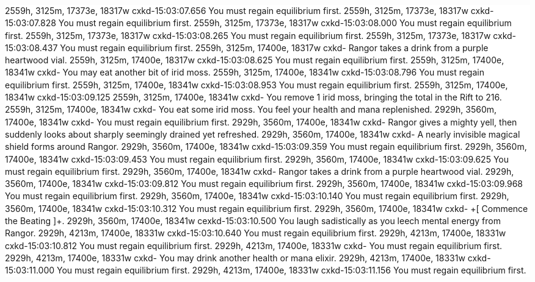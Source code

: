 2559h, 3125m, 17373e, 18317w cxkd-15:03:07.656
You must regain equilibrium first.
2559h, 3125m, 17373e, 18317w cxkd-15:03:07.828
You must regain equilibrium first.
2559h, 3125m, 17373e, 18317w cxkd-15:03:08.000
You must regain equilibrium first.
2559h, 3125m, 17373e, 18317w cxkd-15:03:08.265
You must regain equilibrium first.
2559h, 3125m, 17373e, 18317w cxkd-15:03:08.437
You must regain equilibrium first.
2559h, 3125m, 17400e, 18317w cxkd-
Rangor takes a drink from a purple heartwood vial.
2559h, 3125m, 17400e, 18317w cxkd-15:03:08.625
You must regain equilibrium first.
2559h, 3125m, 17400e, 18341w cxkd-
You may eat another bit of irid moss.
2559h, 3125m, 17400e, 18341w cxkd-15:03:08.796
You must regain equilibrium first.
2559h, 3125m, 17400e, 18341w cxkd-15:03:08.953
You must regain equilibrium first.
2559h, 3125m, 17400e, 18341w cxkd-15:03:09.125
2559h, 3125m, 17400e, 18341w cxkd-
You remove 1 irid moss, bringing the total in the Rift to 216.
2559h, 3125m, 17400e, 18341w cxkd-
You eat some irid moss.
You feel your health and mana replenished.
2929h, 3560m, 17400e, 18341w cxkd-
You must regain equilibrium first.
2929h, 3560m, 17400e, 18341w cxkd-
Rangor gives a mighty yell, then suddenly looks about sharply seemingly drained yet refreshed.
2929h, 3560m, 17400e, 18341w cxkd-
A nearly invisible magical shield forms around Rangor.
2929h, 3560m, 17400e, 18341w cxkd-15:03:09.359
You must regain equilibrium first.
2929h, 3560m, 17400e, 18341w cxkd-15:03:09.453
You must regain equilibrium first.
2929h, 3560m, 17400e, 18341w cxkd-15:03:09.625
You must regain equilibrium first.
2929h, 3560m, 17400e, 18341w cxkd-
Rangor takes a drink from a purple heartwood vial.
2929h, 3560m, 17400e, 18341w cxkd-15:03:09.812
You must regain equilibrium first.
2929h, 3560m, 17400e, 18341w cxkd-15:03:09.968
You must regain equilibrium first.
2929h, 3560m, 17400e, 18341w cxkd-15:03:10.140
You must regain equilibrium first.
2929h, 3560m, 17400e, 18341w cxkd-15:03:10.312
You must regain equilibrium first.
2929h, 3560m, 17400e, 18341w cxkd-
 +[ Commence the Beating ]+.
2929h, 3560m, 17400e, 18341w cexkd-15:03:10.500
You laugh sadistically as you leech mental energy from Rangor.
2929h, 4213m, 17400e, 18331w cxkd-15:03:10.640
You must regain equilibrium first.
2929h, 4213m, 17400e, 18331w cxkd-15:03:10.812
You must regain equilibrium first.
2929h, 4213m, 17400e, 18331w cxkd-
You must regain equilibrium first.
2929h, 4213m, 17400e, 18331w cxkd-
You may drink another health or mana elixir.
2929h, 4213m, 17400e, 18331w cxkd-15:03:11.000
You must regain equilibrium first.
2929h, 4213m, 17400e, 18331w cxkd-15:03:11.156
You must regain equilibrium first.